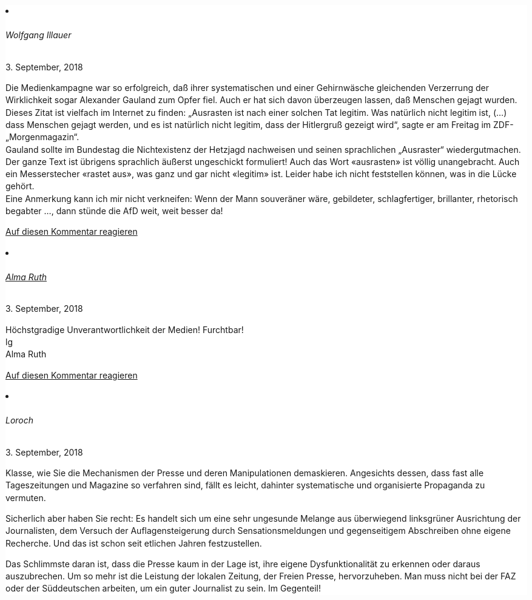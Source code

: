 
</li>
<li class="comment odd alt thread-odd thread-alt depth-1 clearfix" id="li-comment-5011">
<h6 class="author">Wolfgang Illauer</h6> <span class="date">3. September, 2018</span>



Die Medienkampagne war so erfolgreich, daß ihrer systematischen und einer Gehirnwäsche gleichenden Verzerrung der Wirklichkeit sogar Alexander Gauland zum Opfer fiel. Auch er hat sich davon überzeugen lassen, daß Menschen gejagt wurden. Dieses Zitat ist vielfach im Internet zu finden: „Ausrasten ist nach einer solchen Tat legitim. Was natürlich nicht legitim ist, (&#8230;) dass Menschen gejagt werden, und es ist natürlich nicht legitim, dass der Hitlergruß gezeigt wird“, sagte er am Freitag im ZDF-„Morgenmagazin“.<br>
Gauland sollte im Bundestag die Nichtexistenz der Hetzjagd nachweisen und seinen sprachlichen „Ausraster“ wiedergutmachen. Der ganze Text ist übrigens sprachlich äußerst ungeschickt formuliert! Auch das Wort «ausrasten» ist völlig unangebracht. Auch ein Messerstecher «rastet aus», was ganz und gar nicht «legitim» ist. Leider habe ich nicht feststellen können, was in die Lücke gehört.<br>
Eine Anmerkung kann ich mir nicht verkneifen: Wenn der Mann souveräner wäre, gebildeter, schlagfertiger, brillanter, rhetorisch begabter &#8230;, dann stünde die AfD weit, weit besser da!

<a rel="nofollow" class="comment-reply-link" href="#comment-5011" data-commentid="5011" data-postid="7396" data-belowelement="comment-5011" data-respondelement="respond" data-replyto="Antworte auf Wolfgang Illauer" aria-label="Antworte auf Wolfgang Illauer">Auf diesen Kommentar reagieren</a> 


</li>
<li class="comment even thread-even depth-1 clearfix" id="li-comment-5012">
<h6 class="author"><a href="http://keine" class="url" rel="ugc external nofollow">Alma Ruth</a></h6> <span class="date">3. September, 2018</span>



Höchstgradige Unverantwortlichkeit der Medien! Furchtbar!<br>
lg<br>
Alma Ruth

<a rel="nofollow" class="comment-reply-link" href="#comment-5012" data-commentid="5012" data-postid="7396" data-belowelement="comment-5012" data-respondelement="respond" data-replyto="Antworte auf Alma Ruth" aria-label="Antworte auf Alma Ruth">Auf diesen Kommentar reagieren</a> 


</li>
<li class="comment odd alt thread-odd thread-alt depth-1 clearfix" id="li-comment-5013">
<h6 class="author">Loroch</h6> <span class="date">3. September, 2018</span>



Klasse, wie Sie die Mechanismen der Presse und deren Manipulationen demaskieren. Angesichts dessen, dass fast alle Tageszeitungen und Magazine so verfahren sind, fällt es leicht, dahinter systematische und organisierte Propaganda zu vermuten.

Sicherlich aber haben Sie recht: Es handelt sich um eine sehr ungesunde Melange aus überwiegend linksgrüner Ausrichtung der Journalisten, dem Versuch der Auflagensteigerung durch Sensationsmeldungen und gegenseitigem Abschreiben ohne eigene Recherche. Und das ist schon seit etlichen Jahren festzustellen. 

Das Schlimmste daran ist, dass die Presse kaum in der Lage ist, ihre eigene Dysfunktionalität zu erkennen oder daraus auszubrechen. Um so mehr ist die Leistung der lokalen Zeitung, der Freien Presse, hervorzuheben. Man muss nicht bei der FAZ oder der Süddeutschen arbeiten, um ein guter Journalist zu sein. Im Gegenteil!
